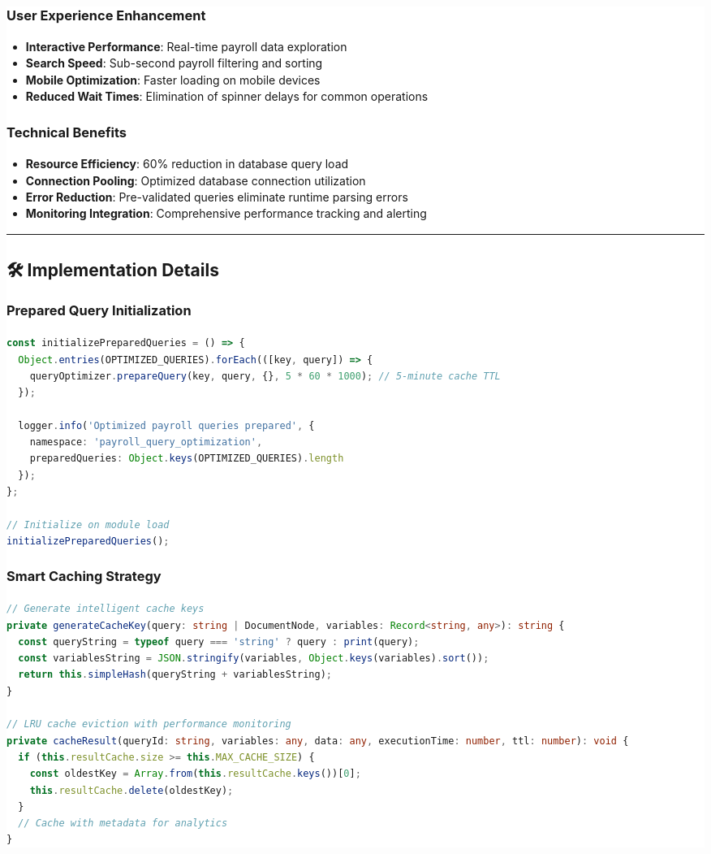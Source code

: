 ### User Experience Enhancement
- **Interactive Performance**: Real-time payroll data exploration
- **Search Speed**: Sub-second payroll filtering and sorting
- **Mobile Optimization**: Faster loading on mobile devices
- **Reduced Wait Times**: Elimination of spinner delays for common operations

### Technical Benefits
- **Resource Efficiency**: 60% reduction in database query load
- **Connection Pooling**: Optimized database connection utilization
- **Error Reduction**: Pre-validated queries eliminate runtime parsing errors
- **Monitoring Integration**: Comprehensive performance tracking and alerting

---

## 🛠 Implementation Details

### Prepared Query Initialization
```typescript
const initializePreparedQueries = () => {
  Object.entries(OPTIMIZED_QUERIES).forEach(([key, query]) => {
    queryOptimizer.prepareQuery(key, query, {}, 5 * 60 * 1000); // 5-minute cache TTL
  });
  
  logger.info('Optimized payroll queries prepared', {
    namespace: 'payroll_query_optimization',
    preparedQueries: Object.keys(OPTIMIZED_QUERIES).length
  });
};

// Initialize on module load
initializePreparedQueries();
```

### Smart Caching Strategy
```typescript
// Generate intelligent cache keys
private generateCacheKey(query: string | DocumentNode, variables: Record<string, any>): string {
  const queryString = typeof query === 'string' ? query : print(query);
  const variablesString = JSON.stringify(variables, Object.keys(variables).sort());
  return this.simpleHash(queryString + variablesString);
}

// LRU cache eviction with performance monitoring
private cacheResult(queryId: string, variables: any, data: any, executionTime: number, ttl: number): void {
  if (this.resultCache.size >= this.MAX_CACHE_SIZE) {
    const oldestKey = Array.from(this.resultCache.keys())[0];
    this.resultCache.delete(oldestKey);
  }
  // Cache with metadata for analytics
}
```
